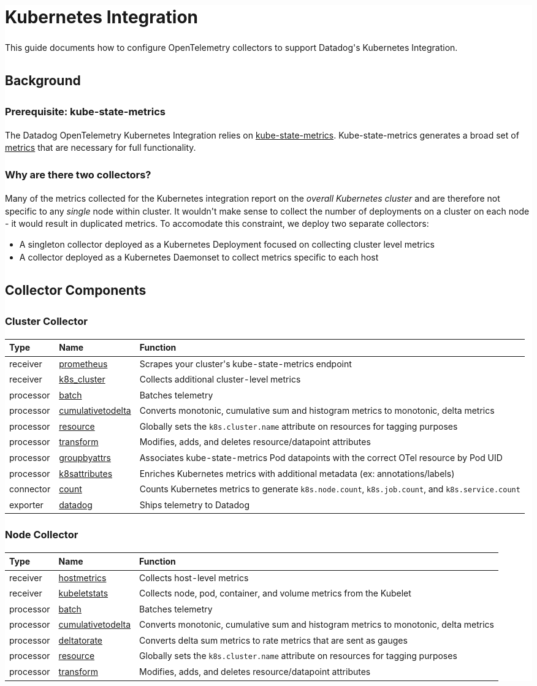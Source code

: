 # Kubernetes Integration

This guide documents how to configure OpenTelemetry collectors to support Datadog's Kubernetes Integration.

## Background

### Prerequisite: kube-state-metrics
The Datadog OpenTelemetry Kubernetes Integration relies on [kube-state-metrics](https://github.com/kubernetes/kube-state-metrics). Kube-state-metrics generates a broad set of [metrics](https://github.com/kubernetes/kube-state-metrics/tree/main/docs/metrics) 
that are necessary for full functionality.

### Why are there two collectors?
Many of the metrics collected for the Kubernetes integration report on the _overall Kubernetes cluster_ and are therefore not specific to any _single_ node within cluster. It wouldn't make sense to collect the number of deployments on a cluster on each node - it would result in duplicated metrics. To accomodate this constraint, we deploy two separate collectors:
* A singleton collector deployed as a Kubernetes Deployment focused on collecting cluster level metrics
* A collector deployed as a Kubernetes Daemonset to collect metrics specific to each host

## Collector Components
### Cluster Collector
| Type        | Name                    | Function |
| :---------- | :---------------------- | :------ |
| receiver    | [prometheus][1]         | Scrapes your cluster's kube-state-metrics endpoint |
| receiver    | [k8s_cluster][2]        | Collects additional cluster-level metrics |
| processor   | [batch][3]              | Batches telemetry |
| processor   | [cumulativetodelta][4]  | Converts monotonic, cumulative sum and histogram metrics to monotonic, delta metrics |
| processor   | [resource][5]           | Globally sets the `k8s.cluster.name` attribute on resources for tagging purposes |
| processor   | [transform][6]          | Modifies, adds, and deletes resource/datapoint attributes |
| processor   | [groupbyattrs][7]       | Associates kube-state-metrics Pod datapoints with the correct OTel resource by Pod UID |
| processor   | [k8sattributes][8]      | Enriches Kubernetes metrics with additional metadata (ex: annotations/labels) |
| connector   | [count][9]              | Counts Kubernetes metrics to generate `k8s.node.count`, `k8s.job.count`, and `k8s.service.count` |
| exporter    | [datadog][10]           | Ships telemetry to Datadog |

### Node Collector
| Type        | Name                    | Function |
| :---------- | :---------------------- | :------ |
| receiver    | [hostmetrics][11]       | Collects host-level metrics |
| receiver    | [kubeletstats][12]      | Collects node, pod, container, and volume metrics from the Kubelet |
| processor   | [batch][3]              | Batches telemetry |
| processor   | [cumulativetodelta][4]  | Converts monotonic, cumulative sum and histogram metrics to monotonic, delta metrics |
| processor   | [deltatorate][13]       | Converts delta sum metrics to rate metrics that are sent as gauges |
| processor   | [resource][5]           | Globally sets the `k8s.cluster.name` attribute on resources for tagging purposes |
| processor   | [transform][6]          | Modifies, adds, and deletes resource/datapoint attributes |

[1]: https://github.com/open-telemetry/opentelemetry-collector-contrib/tree/main/receiver/prometheusreceiver
[2]: https://github.com/open-telemetry/opentelemetry-collector-contrib/tree/main/receiver/k8sclusterreceiver
[3]: https://github.com/open-telemetry/opentelemetry-collector/tree/main/processor/batchprocessor
[4]: https://github.com/open-telemetry/opentelemetry-collector-contrib/tree/main/processor/cumulativetodeltaprocessor
[5]: https://github.com/open-telemetry/opentelemetry-collector-contrib/tree/main/processor/resourceprocessor
[6]: https://github.com/open-telemetry/opentelemetry-collector-contrib/tree/main/processor/transformprocessor
[7]: https://github.com/open-telemetry/opentelemetry-collector-contrib/tree/main/processor/groupbyattrsprocessor
[8]: https://github.com/open-telemetry/opentelemetry-collector-contrib/tree/main/processor/k8sattributesprocessor
[9]: https://github.com/open-telemetry/opentelemetry-collector-contrib/tree/main/connector/countconnector
[10]: https://github.com/open-telemetry/opentelemetry-collector-contrib/tree/main/exporter/datadogexporter
[11]: https://github.com/open-telemetry/opentelemetry-collector-contrib/tree/main/receiver/hostmetricsreceiver
[12]: https://github.com/open-telemetry/opentelemetry-collector-contrib/tree/main/receiver/kubeletstatsreceiver
[13]: https://github.com/open-telemetry/opentelemetry-collector-contrib/tree/main/processor/deltatorateprocessor
[14]: https://github.com/open-telemetry/opentelemetry-collector-contrib/tree/main/processor/resourcedetectionprocessor
[15]: https://github.com/open-telemetry/opentelemetry-collector-contrib/tree/main/connector/datadogconnector